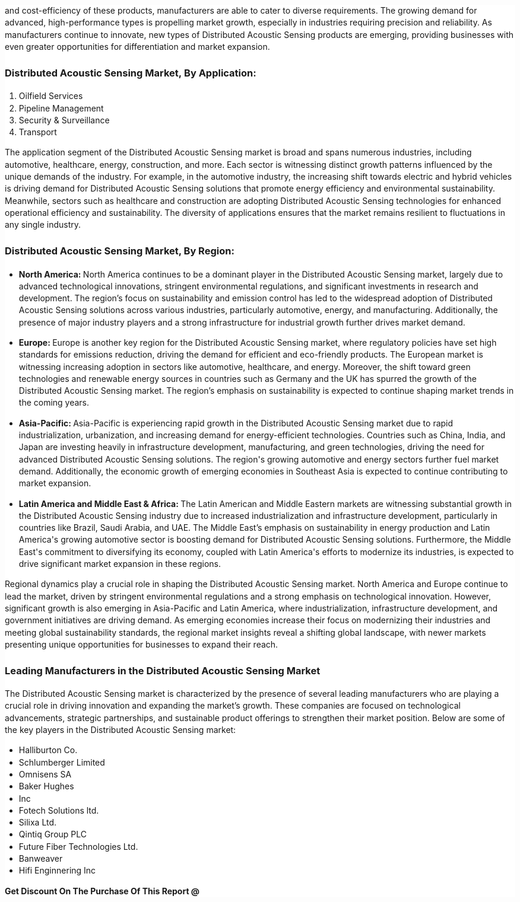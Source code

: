 and cost-efficiency of these products, manufacturers are able to cater to diverse requirements. The growing demand for advanced, high-performance types is propelling market growth, especially in industries requiring precision and reliability. As manufacturers continue to innovate, new types of Distributed Acoustic Sensing products are emerging, providing businesses with even greater opportunities for differentiation and market expansion.</p><h3>Distributed Acoustic Sensing Market,&nbsp;By Application:</h3><ol><li>Oilfield Services<li> Pipeline Management<li> Security & Surveillance<li> Transport</li></ol><p>The application segment of the Distributed Acoustic Sensing market is broad and spans numerous industries, including automotive, healthcare, energy, construction, and more. Each sector is witnessing distinct growth patterns influenced by the unique demands of the industry. For example, in the automotive industry, the increasing shift towards electric and hybrid vehicles is driving demand for Distributed Acoustic Sensing solutions that promote energy efficiency and environmental sustainability. Meanwhile, sectors such as healthcare and construction are adopting Distributed Acoustic Sensing technologies for enhanced operational efficiency and sustainability. The diversity of applications ensures that the market remains resilient to fluctuations in any single industry.</p><h3>Distributed Acoustic Sensing Market, By Region:</h3><ul><li><p><strong>North America:&nbsp;</strong>North America continues to be a dominant player in the Distributed Acoustic Sensing market, largely due to advanced technological innovations, stringent environmental regulations, and significant investments in research and development. The region&rsquo;s focus on sustainability and emission control has led to the widespread adoption of Distributed Acoustic Sensing solutions across various industries, particularly automotive, energy, and manufacturing. Additionally, the presence of major industry players and a strong infrastructure for industrial growth further drives market demand.</p></li><li><p><strong><strong>Europe:&nbsp;</strong></strong>Europe is another key region for the Distributed Acoustic Sensing market, where regulatory policies have set high standards for emissions reduction, driving the demand for efficient and eco-friendly products. The European market is witnessing increasing adoption in sectors like automotive, healthcare, and energy. Moreover, the shift toward green technologies and renewable energy sources in countries such as Germany and the UK has spurred the growth of the Distributed Acoustic Sensing market. The region&rsquo;s emphasis on sustainability is expected to continue shaping market trends in the coming years.</p></li><li><p><strong><strong>Asia-Pacific:&nbsp;</strong></strong>Asia-Pacific is experiencing rapid growth in the Distributed Acoustic Sensing market due to rapid industrialization, urbanization, and increasing demand for energy-efficient technologies. Countries such as China, India, and Japan are investing heavily in infrastructure development, manufacturing, and green technologies, driving the need for advanced Distributed Acoustic Sensing solutions. The region's growing automotive and energy sectors further fuel market demand. Additionally, the economic growth of emerging economies in Southeast Asia is expected to continue contributing to market expansion.</p></li><li><p><strong><strong>Latin America and Middle East &amp; Africa:&nbsp;</strong></strong>The Latin American and Middle Eastern markets are witnessing substantial growth in the Distributed Acoustic Sensing industry due to increased industrialization and infrastructure development, particularly in countries like Brazil, Saudi Arabia, and UAE. The Middle East&rsquo;s emphasis on sustainability in energy production and Latin America's growing automotive sector is boosting demand for Distributed Acoustic Sensing solutions. Furthermore, the Middle East's commitment to diversifying its economy, coupled with Latin America's efforts to modernize its industries, is expected to drive significant market expansion in these regions.</p></li></ul><p>Regional dynamics play a crucial role in shaping the Distributed Acoustic Sensing market. North America and Europe continue to lead the market, driven by stringent environmental regulations and a strong emphasis on technological innovation. However, significant growth is also emerging in Asia-Pacific and Latin America, where industrialization, infrastructure development, and government initiatives are driving demand. As emerging economies increase their focus on modernizing their industries and meeting global sustainability standards, the regional market insights reveal a shifting global landscape, with newer markets presenting unique opportunities for businesses to expand their reach.</p><h3><strong>Leading Manufacturers in the Distributed Acoustic Sensing Market</strong></h3><p>The Distributed Acoustic Sensing market is characterized by the presence of several leading manufacturers who are playing a crucial role in driving innovation and expanding the market&rsquo;s growth. These companies are focused on technological advancements, strategic partnerships, and sustainable product offerings to strengthen their market position. Below are some of the key players in the Distributed Acoustic Sensing market:</p></div><div class="article-main__content" data-test-id="publishing-text-block"><ul><li><span class="">Halliburton Co.<li>Schlumberger Limited<li>Omnisens SA<li>Baker Hughes<li>Inc<li>Fotech Solutions ltd.<li>Silixa Ltd.<li>Qintiq Group PLC<li>Future Fiber Technologies Ltd.<li>Banweaver<li>Hifi Enginnering Inc</span></li></ul></div><div class="article-main__content" data-test-id="publishing-text-block"><p><span class="font-[700]"><strong>Get Discount On The Purchase Of This Report @</strong>
